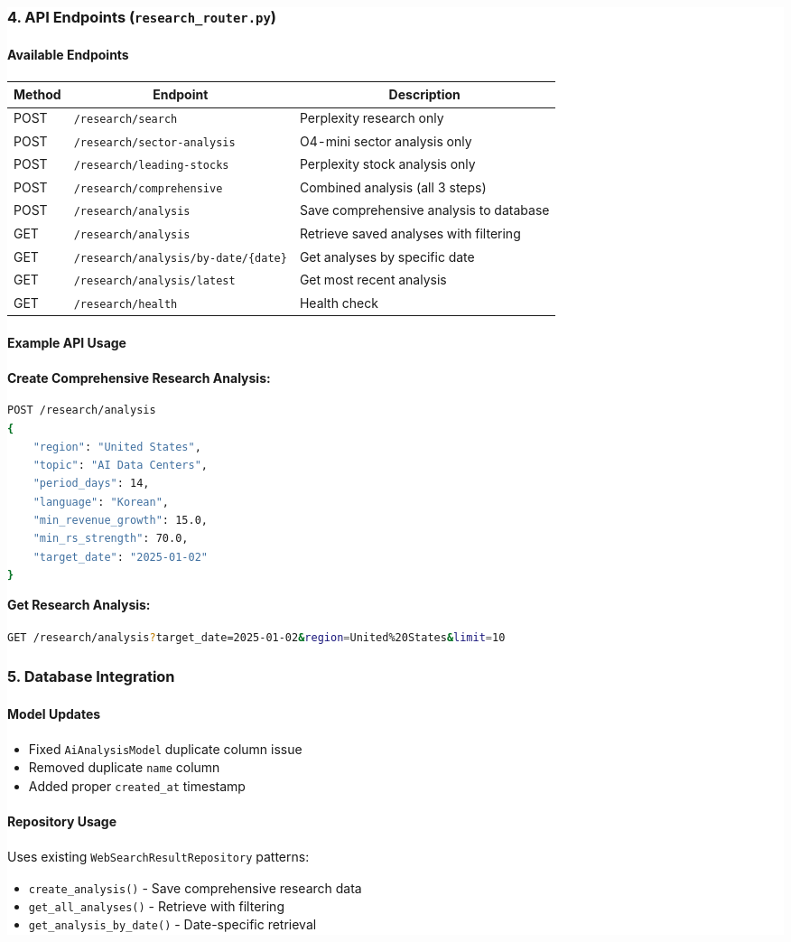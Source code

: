 ### 4. API Endpoints (`research_router.py`)

#### Available Endpoints

| Method | Endpoint | Description |
|--------|----------|-------------|
| POST | `/research/search` | Perplexity research only |
| POST | `/research/sector-analysis` | O4-mini sector analysis only |
| POST | `/research/leading-stocks` | Perplexity stock analysis only |
| POST | `/research/comprehensive` | Combined analysis (all 3 steps) |
| POST | `/research/analysis` | Save comprehensive analysis to database |
| GET | `/research/analysis` | Retrieve saved analyses with filtering |
| GET | `/research/analysis/by-date/{date}` | Get analyses by specific date |
| GET | `/research/analysis/latest` | Get most recent analysis |
| GET | `/research/health` | Health check |

#### Example API Usage

**Create Comprehensive Research Analysis:**
```bash
POST /research/analysis
{
    "region": "United States",
    "topic": "AI Data Centers",
    "period_days": 14,
    "language": "Korean",
    "min_revenue_growth": 15.0,
    "min_rs_strength": 70.0,
    "target_date": "2025-01-02"
}
```

**Get Research Analysis:**
```bash
GET /research/analysis?target_date=2025-01-02&region=United%20States&limit=10
```

### 5. Database Integration

#### Model Updates
- Fixed `AiAnalysisModel` duplicate column issue
- Removed duplicate `name` column
- Added proper `created_at` timestamp

#### Repository Usage
Uses existing `WebSearchResultRepository` patterns:
- `create_analysis()` - Save comprehensive research data
- `get_all_analyses()` - Retrieve with filtering
- `get_analysis_by_date()` - Date-specific retrieval
